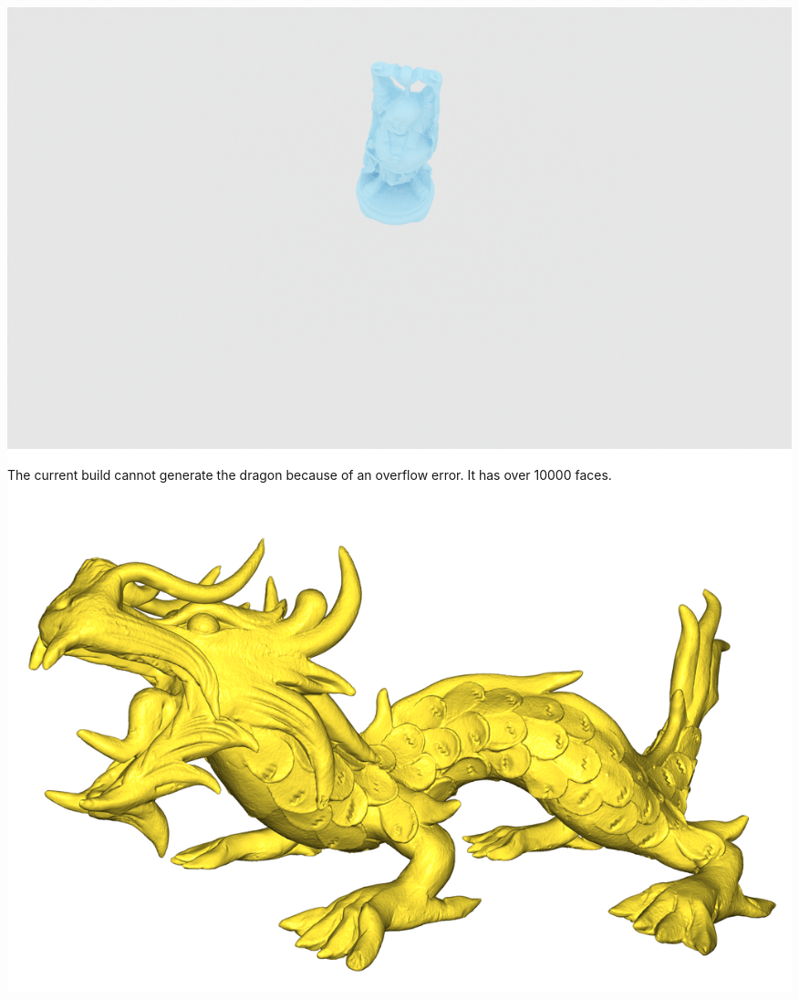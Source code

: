 ![scaled-happy](scaled-happy-obj.png)

The current build cannot generate the dragon because of an overflow error. It has over 10000 faces.

![dragon](xyzrgb_dragon.png)
